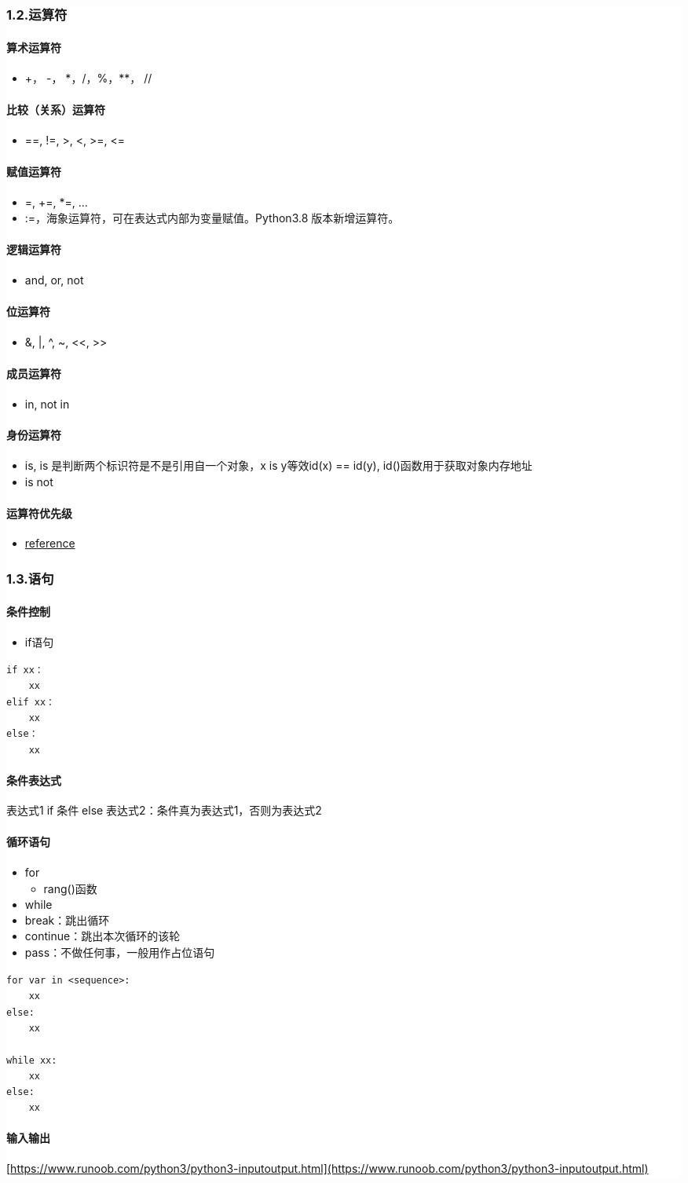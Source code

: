 ### 1.2.运算符
#### 算术运算符

- +， -， *，/，%，**， //
#### 比较（关系）运算符

- ==, !=, >, <, >=, <=
#### 赋值运算符

- =, +=, *=, ...
- :=，海象运算符，可在表达式内部为变量赋值。Python3.8 版本新增运算符。
#### 逻辑运算符

- and, or, not
#### 位运算符

- &, |, ^, ~, <<, >>
#### 成员运算符

- in, not in
#### 身份运算符

- is, is 是判断两个标识符是不是引用自一个对象，x is y等效id(x) == id(y), id()函数用于获取对象内存地址
- is not
#### 运算符优先级

- [reference](https://www.runoob.com/python3/python3-basic-operators.html)
### 1.3.语句
#### 条件控制

- if语句
```
if xx：
	xx
elif xx：
	xx
else：
	xx
```
#### 条件表达式
表达式1 if 条件 else 表达式2：条件真为表达式1，否则为表达式2
#### 循环语句

- for
  - rang()函数
- while
- break：跳出循环
- continue：跳出本次循环的该轮
- pass：不做任何事，一般用作占位语句
```
for var in <sequence>:
	xx
else:
	xx

while xx:
	xx
else:
	xx
```
#### 输入输出
[https://www.runoob.com/python3/python3-inputoutput.html](https://www.runoob.com/python3/python3-inputoutput.html)
